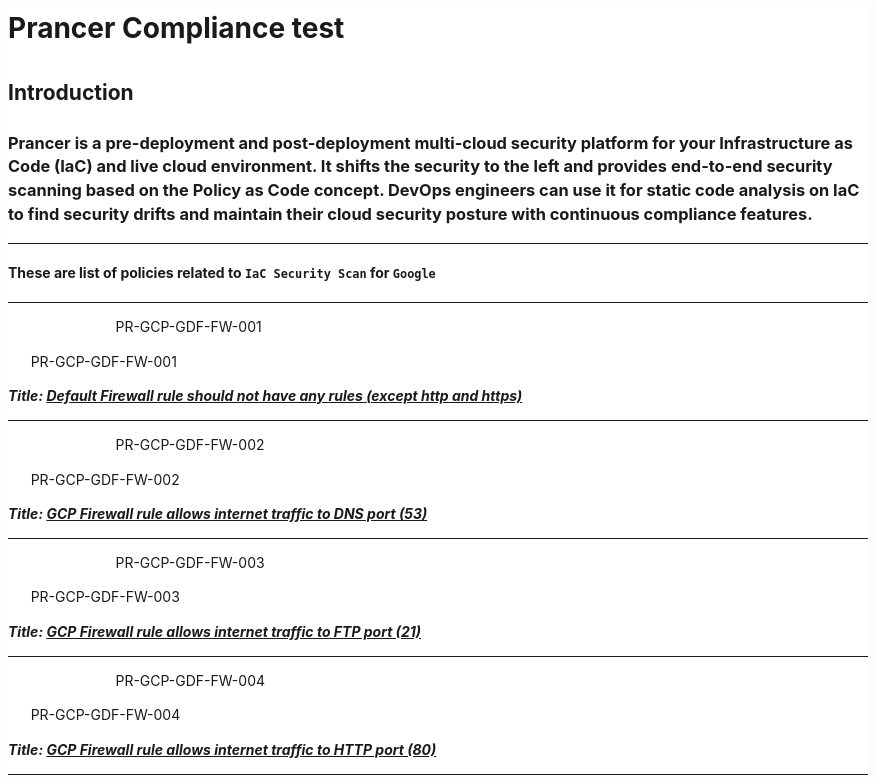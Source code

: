 



# Prancer Compliance test

## Introduction

### Prancer is a pre-deployment and post-deployment multi-cloud security platform for your Infrastructure as Code (IaC) and live cloud environment. It shifts the security to the left and provides end-to-end security scanning based on the Policy as Code concept. DevOps engineers can use it for static code analysis on IaC to find security drifts and maintain their cloud security posture with continuous compliance features.


----------------------------------------------------


#### These are list of policies related to ```IaC Security Scan``` for ```Google```


----------------------------------------------------


***<font color="white">Master Test ID:</font>*** PR-GCP-GDF-FW-001

***<font color="white">ID:</font>*** PR-GCP-GDF-FW-001

***Title: [Default Firewall rule should not have any rules (except http and https)]***

----------------------------------------------------

***<font color="white">Master Test ID:</font>*** PR-GCP-GDF-FW-002

***<font color="white">ID:</font>*** PR-GCP-GDF-FW-002

***Title: [GCP Firewall rule allows internet traffic to DNS port (53)]***

----------------------------------------------------

***<font color="white">Master Test ID:</font>*** PR-GCP-GDF-FW-003

***<font color="white">ID:</font>*** PR-GCP-GDF-FW-003

***Title: [GCP Firewall rule allows internet traffic to FTP port (21)]***

----------------------------------------------------

***<font color="white">Master Test ID:</font>*** PR-GCP-GDF-FW-004

***<font color="white">ID:</font>*** PR-GCP-GDF-FW-004

***Title: [GCP Firewall rule allows internet traffic to HTTP port (80)]***

----------------------------------------------------


[Default Firewall rule should not have any rules (except http and https)]: https://github.com/prancer-io/prancer-compliance-test/tree/master/docs/policies/google/IaC/all/PR-GCP-GDF-FW-001.md
[Ensure Big Query Datasets are not publically accessible]: https://github.com/prancer-io/prancer-compliance-test/tree/master/docs/policies/google/IaC/all/PR-GCP-GDF-BQ-001.md
[Ensure GCP Cloud Function HTTP trigger is secured]: https://github.com/prancer-io/prancer-compliance-test/tree/master/docs/policies/google/IaC/all/PR-GCP-GDF-CF-001.md
[Ensure GCP Cloud Function is enabled with VPC connector]: https://github.com/prancer-io/prancer-compliance-test/tree/master/docs/policies/google/IaC/all/PR-GCP-GDF-CF-003.md
[Ensure GCP Cloud Function is not configured with overly permissive Ingress setting]: https://github.com/prancer-io/prancer-compliance-test/tree/master/docs/policies/google/IaC/all/PR-GCP-GDF-CF-002.md
[Ensure GCP Firewall rule logging is enabled]: https://github.com/prancer-io/prancer-compliance-test/tree/master/docs/policies/google/IaC/all/PR-GCP-GDF-FW-018.md
[Ensure GCP GCE Disk snapshot is encrypted with CSEK]: https://github.com/prancer-io/prancer-compliance-test/tree/master/docs/policies/google/IaC/all/PR-GCP-GDF-INST-008.md
[Ensure GCP HTTPS Load balancer SSL Policy is using restrictive profile]: https://github.com/prancer-io/prancer-compliance-test/tree/master/docs/policies/google/IaC/all/PR-GCP-GDF-INST-009.md
[Ensure GCP HTTPS Load balancer is configured with SSL policy not having TLS version 1.1 or lower]: https://github.com/prancer-io/prancer-compliance-test/tree/master/docs/policies/google/IaC/all/PR-GCP-GDF-INST-010.md
[Ensure GCP KMS encryption key rotating in every 90 days]: https://github.com/prancer-io/prancer-compliance-test/tree/master/docs/policies/google/IaC/all/PR-GCP-GDF-KMS-001.md
[Ensure GCP Kubernetes Engine cluster using Release Channel for version management]: https://github.com/prancer-io/prancer-compliance-test/tree/master/docs/policies/google/IaC/all/PR-GCP-GDF-CLT-027.md
[Ensure GCP Kubernetes Engine cluster workload identity is enabled]: https://github.com/prancer-io/prancer-compliance-test/tree/master/docs/policies/google/IaC/all/PR-GCP-GDF-CLT-028.md
[Ensure GCP Kubernetes cluster Shielded GKE Nodes feature enabled]: https://github.com/prancer-io/prancer-compliance-test/tree/master/docs/policies/google/IaC/all/PR-GCP-GDF-CLT-029.md
[Ensure GCP Kubernetes cluster node auto-repair configuration enabled]: https://github.com/prancer-io/prancer-compliance-test/tree/master/docs/policies/google/IaC/all/PR-GCP-GDF-CLT-030.md
[Ensure GCP Kubernetes cluster node auto-upgrade configuration enabled]: https://github.com/prancer-io/prancer-compliance-test/tree/master/docs/policies/google/IaC/all/PR-GCP-GDF-CLT-031.md
[Ensure GCP Kubernetes cluster shielded GKE node with Secure Boot enabled]: https://github.com/prancer-io/prancer-compliance-test/tree/master/docs/policies/google/IaC/all/PR-GCP-GDF-CLT-032.md
[Ensure GCP Kubernetes cluster shielded GKE node with integrity monitoring enabled]: https://github.com/prancer-io/prancer-compliance-test/tree/master/docs/policies/google/IaC/all/PR-GCP-GDF-CLT-033.md
[Ensure GCP Log bucket retention policy is configured using bucket lock]: https://github.com/prancer-io/prancer-compliance-test/tree/master/docs/policies/google/IaC/all/PR-GCP-GDF-BKT-009.md
[Ensure GCP Log bucket retention policy is enabled]: https://github.com/prancer-io/prancer-compliance-test/tree/master/docs/policies/google/IaC/all/PR-GCP-GDF-BKT-010.md
[Ensure GCP Log metric filter and alert does exists for IAM custom role changes]: https://github.com/prancer-io/prancer-compliance-test/tree/master/docs/policies/google/IaC/all/PR-GCP-GDF-LOG-003.md
[Ensure GCP Log metric filter and alert exists for Audit Configuration Changes]: https://github.com/prancer-io/prancer-compliance-test/tree/master/docs/policies/google/IaC/all/PR-GCP-GDF-LOG-001.md
[Ensure GCP Log metric filter and alert exists for Cloud Storage IAM permission changes]: https://github.com/prancer-io/prancer-compliance-test/tree/master/docs/policies/google/IaC/all/PR-GCP-GDF-LOG-002.md
[Ensure GCP Log metric filter and alert exists for Project Ownership assignments/changes]: https://github.com/prancer-io/prancer-compliance-test/tree/master/docs/policies/google/IaC/all/PR-GCP-GDF-LOG-004.md
[Ensure GCP Log metric filter and alert exists for SQL instance configuration changes]: https://github.com/prancer-io/prancer-compliance-test/tree/master/docs/policies/google/IaC/all/PR-GCP-GDF-LOG-005.md
[Ensure GCP Log metric filter and alert exists for VPC Network Firewall rule changes]: https://github.com/prancer-io/prancer-compliance-test/tree/master/docs/policies/google/IaC/all/PR-GCP-GDF-LOG-006.md
[Ensure GCP Log metric filter and alert exists for VPC network route changes]: https://github.com/prancer-io/prancer-compliance-test/tree/master/docs/policies/google/IaC/all/PR-GCP-GDF-LOG-008.md
[Ensure GCP MySQL instance database flag skip_show_database is set to on]: https://github.com/prancer-io/prancer-compliance-test/tree/master/docs/policies/google/IaC/all/PR-GCP-GDF-SQL-001.md
[Ensure GCP MySQL instance with local_infile database flag is not enabled]: https://github.com/prancer-io/prancer-compliance-test/tree/master/docs/policies/google/IaC/all/PR-GCP-GDF-SQL-002.md
[Ensure GCP PostgreSQL instance database flag log_connections is enabled]: https://github.com/prancer-io/prancer-compliance-test/tree/master/docs/policies/google/IaC/all/PR-GCP-GDF-PSQL-001.md
[Ensure GCP PostgreSQL instance database flag log_disconnections is enabled]: https://github.com/prancer-io/prancer-compliance-test/tree/master/docs/policies/google/IaC/all/PR-GCP-GDF-PSQL-002.md
[Ensure GCP PostgreSQL instance database flag log_duration is set to on]: https://github.com/prancer-io/prancer-compliance-test/tree/master/docs/policies/google/IaC/all/PR-GCP-GDF-PSQL-003.md
[Ensure GCP PostgreSQL instance database flag log_error_verbosity is set to default or stricter]: https://github.com/prancer-io/prancer-compliance-test/tree/master/docs/policies/google/IaC/all/PR-GCP-GDF-PSQL-004.md
[Ensure GCP PostgreSQL instance database flag log_executor_stats is set to off]: https://github.com/prancer-io/prancer-compliance-test/tree/master/docs/policies/google/IaC/all/PR-GCP-GDF-PSQL-005.md
[Ensure GCP PostgreSQL instance database flag log_lock_waits is enabled]: https://github.com/prancer-io/prancer-compliance-test/tree/master/docs/policies/google/IaC/all/PR-GCP-GDF-PSQL-007.md
[Ensure GCP PostgreSQL instance database flag log_min_duration_statement is set to -1]: https://github.com/prancer-io/prancer-compliance-test/tree/master/docs/policies/google/IaC/all/PR-GCP-GDF-PSQL-008.md
[Ensure GCP PostgreSQL instance database flag log_min_messages is set]: https://github.com/prancer-io/prancer-compliance-test/tree/master/docs/policies/google/IaC/all/PR-GCP-GDF-PSQL-009.md
[Ensure GCP PostgreSQL instance database flag log_parser_stats is set to off]: https://github.com/prancer-io/prancer-compliance-test/tree/master/docs/policies/google/IaC/all/PR-GCP-GDF-PSQL-010.md
[Ensure GCP PostgreSQL instance database flag log_planner_stats is set to off]: https://github.com/prancer-io/prancer-compliance-test/tree/master/docs/policies/google/IaC/all/PR-GCP-GDF-PSQL-011.md
[Ensure GCP PostgreSQL instance database flag log_statement is set appropriately]: https://github.com/prancer-io/prancer-compliance-test/tree/master/docs/policies/google/IaC/all/PR-GCP-GDF-PSQL-012.md
[Ensure GCP PostgreSQL instance database flag log_statement_stats is set to off]: https://github.com/prancer-io/prancer-compliance-test/tree/master/docs/policies/google/IaC/all/PR-GCP-GDF-PSQL-013.md
[Ensure GCP PostgreSQL instance database flag log_temp_files is set to 0]: https://github.com/prancer-io/prancer-compliance-test/tree/master/docs/policies/google/IaC/all/PR-GCP-GDF-PSQL-014.md
[Ensure GCP PostgreSQL instance with log_checkpoints database flag is enabled]: https://github.com/prancer-io/prancer-compliance-test/tree/master/docs/policies/google/IaC/all/PR-GCP-GDF-PSQL-015.md
[Ensure GCP Pub/Sub topic is encrypted using a customer-managed encryption key]: https://github.com/prancer-io/prancer-compliance-test/tree/master/docs/policies/google/IaC/all/PR-GCP-GDF-PUB-001.md
[Ensure GCP SQL Instances contains Label information]: https://github.com/prancer-io/prancer-compliance-test/tree/master/docs/policies/google/IaC/all/PR-GCP-GDF-SQL-003.md
[Ensure GCP SQL Server instance database flag 'cross db ownership chaining' is disabled]: https://github.com/prancer-io/prancer-compliance-test/tree/master/docs/policies/google/IaC/all/PR-GCP-GDF-SQL-005.md
[Ensure GCP SQL database instance is configured with automated backups]: https://github.com/prancer-io/prancer-compliance-test/tree/master/docs/policies/google/IaC/all/PR-GCP-GDF-SQL-006.md
[Ensure GCP SQL database is not assigned with public IP]: https://github.com/prancer-io/prancer-compliance-test/tree/master/docs/policies/google/IaC/all/PR-GCP-GDF-SQL-007.md
[Ensure GCP SQL instance is not configured with overly permissive authorized networks]: https://github.com/prancer-io/prancer-compliance-test/tree/master/docs/policies/google/IaC/all/PR-GCP-GDF-SQL-008.md
[Ensure GCP SQL server instance database flag external scripts enabled is set to off]: https://github.com/prancer-io/prancer-compliance-test/tree/master/docs/policies/google/IaC/all/PR-GCP-GDF-SQL-009.md
[Ensure GCP SQL server instance database flag remote access is set to off]: https://github.com/prancer-io/prancer-compliance-test/tree/master/docs/policies/google/IaC/all/PR-GCP-GDF-SQL-010.md
[Ensure GCP SQL server instance database flag user connections is set]: https://github.com/prancer-io/prancer-compliance-test/tree/master/docs/policies/google/IaC/all/PR-GCP-GDF-SQL-011.md
[Ensure GCP SQL server instance database flag user options is not set]: https://github.com/prancer-io/prancer-compliance-test/tree/master/docs/policies/google/IaC/all/PR-GCP-GDF-SQL-012.md
[Ensure GCP VM instance not configured with default service account]: https://github.com/prancer-io/prancer-compliance-test/tree/master/docs/policies/google/IaC/all/PR-GCP-GDF-INST-011.md
[Ensure GCP VM instance not have the external IP address]: https://github.com/prancer-io/prancer-compliance-test/tree/master/docs/policies/google/IaC/all/PR-GCP-GDF-INST-014.md
[Ensure GCP VM instance not using a default service account with full access to all Cloud APIs]: https://github.com/prancer-io/prancer-compliance-test/tree/master/docs/policies/google/IaC/all/PR-GCP-GDF-INST-012.md
[Ensure GCP VM instance with Shielded VM features enabled]: https://github.com/prancer-io/prancer-compliance-test/tree/master/docs/policies/google/IaC/all/PR-GCP-GDF-INST-013.md
[Ensure GCP storage bucket is configured with default Event-Based hold]: https://github.com/prancer-io/prancer-compliance-test/tree/master/docs/policies/google/IaC/all/PR-GCP-GDF-BKT-007.md
[Ensure GCP storage bucket is not logging to itself]: https://github.com/prancer-io/prancer-compliance-test/tree/master/docs/policies/google/IaC/all/PR-GCP-GDF-BKT-008.md
[Ensure SQL Server instance database flag 'contained database authentication' is disabled]: https://github.com/prancer-io/prancer-compliance-test/tree/master/docs/policies/google/IaC/all/PR-GCP-GDF-SQL-004.md
[Ensure cloud storage bucket with uniform bucket-level access enabled]: https://github.com/prancer-io/prancer-compliance-test/tree/master/docs/policies/google/IaC/all/PR-GCP-GDF-BKT-006.md
[GCP Cloud DNS has DNSSEC disabled]: https://github.com/prancer-io/prancer-compliance-test/tree/master/docs/policies/google/IaC/all/PR-GCP-GDF-MZ-001.md
[GCP Cloud DNS zones using RSASHA1 algorithm for DNSSEC key-signing]: https://github.com/prancer-io/prancer-compliance-test/tree/master/docs/policies/google/IaC/all/PR-GCP-GDF-MZ-002.md
[GCP Cloud DNS zones using RSASHA1 algorithm for DNSSEC zone-signing]: https://github.com/prancer-io/prancer-compliance-test/tree/master/docs/policies/google/IaC/all/PR-GCP-GDF-MZ-003.md
[GCP Firewall rule allows internet traffic to DNS port (53)]: https://github.com/prancer-io/prancer-compliance-test/tree/master/docs/policies/google/IaC/all/PR-GCP-GDF-FW-002.md
[GCP Firewall rule allows internet traffic to FTP port (21)]: https://github.com/prancer-io/prancer-compliance-test/tree/master/docs/policies/google/IaC/all/PR-GCP-GDF-FW-003.md
[GCP Firewall rule allows internet traffic to HTTP port (80)]: https://github.com/prancer-io/prancer-compliance-test/tree/master/docs/policies/google/IaC/all/PR-GCP-GDF-FW-004.md
[GCP Firewall rule allows internet traffic to Microsoft-DS port (445)]: https://github.com/prancer-io/prancer-compliance-test/tree/master/docs/policies/google/IaC/all/PR-GCP-GDF-FW-005.md
[GCP Firewall rule allows internet traffic to MongoDB port (27017)]: https://github.com/prancer-io/prancer-compliance-test/tree/master/docs/policies/google/IaC/all/PR-GCP-GDF-FW-006.md
[GCP Firewall rule allows internet traffic to MySQL DB port (3306)]: https://github.com/prancer-io/prancer-compliance-test/tree/master/docs/policies/google/IaC/all/PR-GCP-GDF-FW-007.md
[GCP Firewall rule allows internet traffic to NetBIOS-SSN port (139)]: https://github.com/prancer-io/prancer-compliance-test/tree/master/docs/policies/google/IaC/all/PR-GCP-GDF-FW-008.md
[GCP Firewall rule allows internet traffic to Oracle DB port (1521)]: https://github.com/prancer-io/prancer-compliance-test/tree/master/docs/policies/google/IaC/all/PR-GCP-GDF-FW-009.md
[GCP Firewall rule allows internet traffic to POP3 port (110)]: https://github.com/prancer-io/prancer-compliance-test/tree/master/docs/policies/google/IaC/all/PR-GCP-GDF-FW-010.md
[GCP Firewall rule allows internet traffic to PostgreSQL port (5432)]: https://github.com/prancer-io/prancer-compliance-test/tree/master/docs/policies/google/IaC/all/PR-GCP-GDF-FW-011.md
[GCP Firewall rule allows internet traffic to RDP port (3389)]: https://github.com/prancer-io/prancer-compliance-test/tree/master/docs/policies/google/IaC/all/PR-GCP-GDF-FW-012.md
[GCP Firewall rule allows internet traffic to SMTP port (25)]: https://github.com/prancer-io/prancer-compliance-test/tree/master/docs/policies/google/IaC/all/PR-GCP-GDF-FW-013.md
[GCP Firewall rule allows internet traffic to SSH port (22)]: https://github.com/prancer-io/prancer-compliance-test/tree/master/docs/policies/google/IaC/all/PR-GCP-GDF-FW-014.md
[GCP Firewall rule allows internet traffic to Telnet port (23)]: https://github.com/prancer-io/prancer-compliance-test/tree/master/docs/policies/google/IaC/all/PR-GCP-GDF-FW-015.md
[GCP Firewall rules allow inbound traffic from anywhere with no target tags set]: https://github.com/prancer-io/prancer-compliance-test/tree/master/docs/policies/google/IaC/all/PR-GCP-GDF-FW-016.md
[GCP Firewall with Inbound rule overly permissive to All Traffic]: https://github.com/prancer-io/prancer-compliance-test/tree/master/docs/policies/google/IaC/all/PR-GCP-GDF-FW-017.md
[GCP Kubernetes Engine Cluster Nodes have default Service account for Project access]: https://github.com/prancer-io/prancer-compliance-test/tree/master/docs/policies/google/IaC/all/PR-GCP-GDF-CLT-001.md
[GCP Kubernetes Engine Clusters Basic Authentication is set to Enabled]: https://github.com/prancer-io/prancer-compliance-test/tree/master/docs/policies/google/IaC/all/PR-GCP-GDF-CLT-002.md
[GCP Kubernetes Engine Clusters Client Certificate is set to Disabled]: https://github.com/prancer-io/prancer-compliance-test/tree/master/docs/policies/google/IaC/all/PR-GCP-GDF-CLT-003.md
[GCP Kubernetes Engine Clusters have Alias IP disabled]: https://github.com/prancer-io/prancer-compliance-test/tree/master/docs/policies/google/IaC/all/PR-GCP-GDF-CLT-004.md
[GCP Kubernetes Engine Clusters have Alpha cluster feature enabled]: https://github.com/prancer-io/prancer-compliance-test/tree/master/docs/policies/google/IaC/all/PR-GCP-GDF-CLT-005.md
[GCP Kubernetes Engine Clusters have HTTP load balancing disabled]: https://github.com/prancer-io/prancer-compliance-test/tree/master/docs/policies/google/IaC/all/PR-GCP-GDF-CLT-006.md
[GCP Kubernetes Engine Clusters have Legacy Authorization enabled]: https://github.com/prancer-io/prancer-compliance-test/tree/master/docs/policies/google/IaC/all/PR-GCP-GDF-CLT-007.md
[GCP Kubernetes Engine Clusters have Master authorized networks disabled]: https://github.com/prancer-io/prancer-compliance-test/tree/master/docs/policies/google/IaC/all/PR-GCP-GDF-CLT-008.md
[GCP Kubernetes Engine Clusters have Network policy disabled]: https://github.com/prancer-io/prancer-compliance-test/tree/master/docs/policies/google/IaC/all/PR-GCP-GDF-CLT-009.md
[GCP Kubernetes Engine Clusters have Stackdriver Logging disabled]: https://github.com/prancer-io/prancer-compliance-test/tree/master/docs/policies/google/IaC/all/PR-GCP-GDF-CLT-010.md
[GCP Kubernetes Engine Clusters have Stackdriver Monitoring disabled]: https://github.com/prancer-io/prancer-compliance-test/tree/master/docs/policies/google/IaC/all/PR-GCP-GDF-CLT-011.md
[GCP Kubernetes Engine Clusters have binary authorization disabled]: https://github.com/prancer-io/prancer-compliance-test/tree/master/docs/policies/google/IaC/all/PR-GCP-GDF-CLT-012.md
[GCP Kubernetes Engine Clusters have legacy compute engine metadata endpoints enabled]: https://github.com/prancer-io/prancer-compliance-test/tree/master/docs/policies/google/IaC/all/PR-GCP-GDF-CLT-013.md
[GCP Kubernetes Engine Clusters have pod security policy disabled]: https://github.com/prancer-io/prancer-compliance-test/tree/master/docs/policies/google/IaC/all/PR-GCP-GDF-CLT-014.md
[GCP Kubernetes Engine Clusters not configured with network traffic egress metering]: https://github.com/prancer-io/prancer-compliance-test/tree/master/docs/policies/google/IaC/all/PR-GCP-GDF-CLT-015.md
[GCP Kubernetes Engine Clusters not configured with private cluster]: https://github.com/prancer-io/prancer-compliance-test/tree/master/docs/policies/google/IaC/all/PR-GCP-GDF-CLT-016.md
[GCP Kubernetes Engine Clusters not configured with private nodes feature]: https://github.com/prancer-io/prancer-compliance-test/tree/master/docs/policies/google/IaC/all/PR-GCP-GDF-CLT-017.md
[GCP Kubernetes Engine Clusters not using Container-Optimized OS for Node image]: https://github.com/prancer-io/prancer-compliance-test/tree/master/docs/policies/google/IaC/all/PR-GCP-GDF-CLT-018.md
[GCP Kubernetes Engine Clusters using the default network]: https://github.com/prancer-io/prancer-compliance-test/tree/master/docs/policies/google/IaC/all/PR-GCP-GDF-CLT-019.md
[GCP Kubernetes Engine Clusters web UI/Dashboard is set to Enabled]: https://github.com/prancer-io/prancer-compliance-test/tree/master/docs/policies/google/IaC/all/PR-GCP-GDF-CLT-020.md
[GCP Kubernetes Engine Clusters without any label information]: https://github.com/prancer-io/prancer-compliance-test/tree/master/docs/policies/google/IaC/all/PR-GCP-GDF-CLT-021.md
[GCP Kubernetes cluster Application-layer Secrets not encrypted]: https://github.com/prancer-io/prancer-compliance-test/tree/master/docs/policies/google/IaC/all/PR-GCP-GDF-CLT-022.md
[GCP Kubernetes cluster intra-node visibility disabled]: https://github.com/prancer-io/prancer-compliance-test/tree/master/docs/policies/google/IaC/all/PR-GCP-GDF-CLT-023.md
[GCP Kubernetes cluster istioConfig not enabled]: https://github.com/prancer-io/prancer-compliance-test/tree/master/docs/policies/google/IaC/all/PR-GCP-GDF-CLT-024.md
[GCP Kubernetes cluster not in redundant zones]: https://github.com/prancer-io/prancer-compliance-test/tree/master/docs/policies/google/IaC/all/PR-GCP-GDF-CLT-025.md
[GCP Kubernetes cluster size contains less than 3 nodes with auto upgrade enabled]: https://github.com/prancer-io/prancer-compliance-test/tree/master/docs/policies/google/IaC/all/PR-GCP-GDF-CLT-026.md
[GCP Load balancer HTTPS target proxy configured with default SSL policy instead of custom SSL policy]: https://github.com/prancer-io/prancer-compliance-test/tree/master/docs/policies/google/IaC/all/PR-GCP-GDF-THP-001.md
[GCP Load balancer HTTPS target proxy is not configured with QUIC protocol]: https://github.com/prancer-io/prancer-compliance-test/tree/master/docs/policies/google/IaC/all/PR-GCP-GDF-THP-002.md
[GCP Log metric filter and alert exists for VPC network changes]: https://github.com/prancer-io/prancer-compliance-test/tree/master/docs/policies/google/IaC/all/PR-GCP-GDF-LOG-007.md
[GCP PostgreSQL instance database flag log_hostname is not set to off]: https://github.com/prancer-io/prancer-compliance-test/tree/master/docs/policies/google/IaC/all/PR-GCP-GDF-PSQL-006.md
[GCP SQL Instances without any Label information]: https://github.com/prancer-io/prancer-compliance-test/tree/master/docs/policies/google/IaC/all/PR-GCP-GDF-SQLI-001.md
[GCP Storage bucket encrypted using default KMS key instead of a customer-managed key]: https://github.com/prancer-io/prancer-compliance-test/tree/master/docs/policies/google/IaC/all/PR-GCP-GDF-BKT-001.md
[GCP Storage log buckets have object versioning disabled]: https://github.com/prancer-io/prancer-compliance-test/tree/master/docs/policies/google/IaC/all/PR-GCP-GDF-BKT-002.md
[GCP User managed service account keys are not rotated for 90 days]: https://github.com/prancer-io/prancer-compliance-test/tree/master/docs/policies/google/IaC/all/PR-GCP-GDF-SAK-001.md
[GCP VM disks not encrypted with Customer-Supplied Encryption Keys (CSEK)]: https://github.com/prancer-io/prancer-compliance-test/tree/master/docs/policies/google/IaC/all/PR-GCP-GDF-DISK-001.md
[GCP VM instances have IP forwarding enabled]: https://github.com/prancer-io/prancer-compliance-test/tree/master/docs/policies/google/IaC/all/PR-GCP-GDF-INST-001.md
[GCP VM instances have block project-wide SSH keys feature disabled]: https://github.com/prancer-io/prancer-compliance-test/tree/master/docs/policies/google/IaC/all/PR-GCP-GDF-INST-002.md
[GCP VM instances have serial port access enabled]: https://github.com/prancer-io/prancer-compliance-test/tree/master/docs/policies/google/IaC/all/PR-GCP-GDF-INST-003.md
[GCP VPC Flow logs for the subnet is set to Off]: https://github.com/prancer-io/prancer-compliance-test/tree/master/docs/policies/google/IaC/all/PR-GCP-GDF-SUBN-001.md
[GCP VPC Network subnets have Private Google access disabled]: https://github.com/prancer-io/prancer-compliance-test/tree/master/docs/policies/google/IaC/all/PR-GCP-GDF-SUBN-002.md
[GCP project is configured with legacy network]: https://github.com/prancer-io/prancer-compliance-test/tree/master/docs/policies/google/IaC/all/PR-GCP-GDF-NET-001.md
[GCP project is using the default network]: https://github.com/prancer-io/prancer-compliance-test/tree/master/docs/policies/google/IaC/all/PR-GCP-GDF-NET-002.md
[Logging on the Stackdriver exported Bucket is disabled]: https://github.com/prancer-io/prancer-compliance-test/tree/master/docs/policies/google/IaC/all/PR-GCP-GDF-BKT-003.md
[SQL DB Instance backup Binary logs configuration is not enabled]: https://github.com/prancer-io/prancer-compliance-test/tree/master/docs/policies/google/IaC/all/PR-GCP-GDF-SQLI-002.md
[SQL DB instance backup configuration is not enabled]: https://github.com/prancer-io/prancer-compliance-test/tree/master/docs/policies/google/IaC/all/PR-GCP-GDF-SQLI-003.md
[SQL Instances do not have SSL configured]: https://github.com/prancer-io/prancer-compliance-test/tree/master/docs/policies/google/IaC/all/PR-GCP-GDF-SQLI-004.md
[SQL Instances with network authorization exposing them to the Internet]: https://github.com/prancer-io/prancer-compliance-test/tree/master/docs/policies/google/IaC/all/PR-GCP-GDF-SQLI-005.md
[Storage Bucket does not have Access and Storage Logging enabled]: https://github.com/prancer-io/prancer-compliance-test/tree/master/docs/policies/google/IaC/all/PR-GCP-GDF-BKT-004.md
[Storage Buckets with publicly accessible Stackdriver logs]: https://github.com/prancer-io/prancer-compliance-test/tree/master/docs/policies/google/IaC/all/PR-GCP-GDF-BKT-005.md
[There is a possibility that secure password is exposed]: https://github.com/prancer-io/prancer-compliance-test/tree/master/docs/policies/google/IaC/all/PR-AWS-0001-RGX.md
[VM Instances enabled with Pre-Emptible termination]: https://github.com/prancer-io/prancer-compliance-test/tree/master/docs/policies/google/IaC/all/PR-GCP-GDF-INST-004.md
[VM Instances without any Custom metadata information]: https://github.com/prancer-io/prancer-compliance-test/tree/master/docs/policies/google/IaC/all/PR-GCP-GDF-INST-005.md
[VM Instances without any Label information]: https://github.com/prancer-io/prancer-compliance-test/tree/master/docs/policies/google/IaC/all/PR-GCP-GDF-INST-006.md
[VM instances without metadata, zone or label information]: https://github.com/prancer-io/prancer-compliance-test/tree/master/docs/policies/google/IaC/all/PR-GCP-GDF-INST-007.md